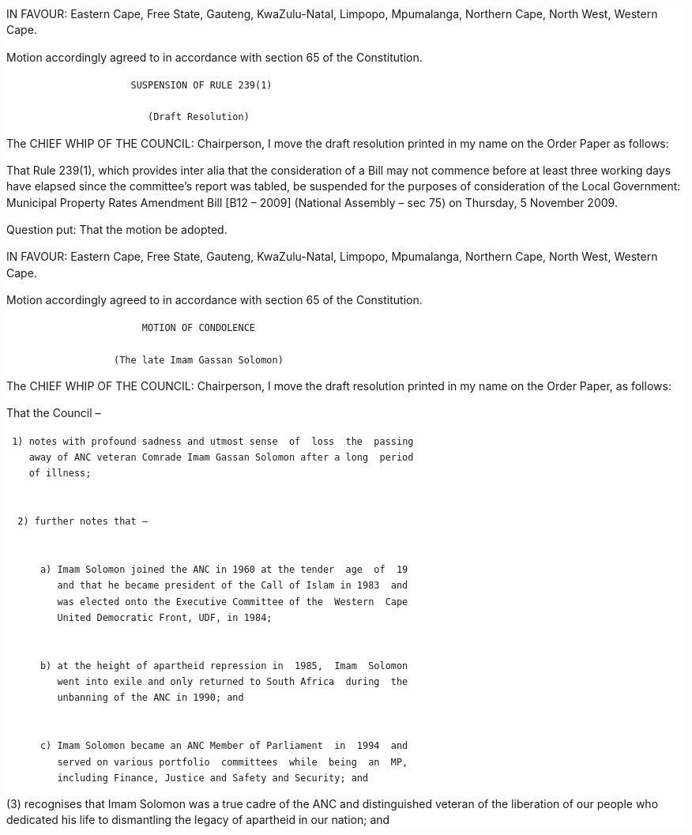 IN FAVOUR: Eastern Cape, Free State, Gauteng, KwaZulu-Natal, Limpopo,
Mpumalanga, Northern Cape, North West, Western Cape.

Motion accordingly agreed to in accordance with section 65 of the
Constitution.

                          SUSPENSION OF RULE 239(1)

                             (Draft Resolution)

The CHIEF WHIP OF THE COUNCIL: Chairperson, I move the draft resolution
printed in my name on the Order Paper as follows:

   That Rule 239(1), which provides inter alia that the consideration  of  a
   Bill may not commence before at least three  working  days  have  elapsed
   since the committee’s report was tabled, be suspended for the purposes of
   consideration of the Local Government: Municipal Property Rates Amendment
   Bill [B12 – 2009] (National Assembly – sec 75) on  Thursday,  5  November
   2009.

Question put: That the motion be adopted.

IN FAVOUR: Eastern Cape, Free State, Gauteng, KwaZulu-Natal, Limpopo,
Mpumalanga, Northern Cape, North West, Western Cape.

Motion accordingly agreed to in accordance with section 65 of the
Constitution.

                            MOTION OF CONDOLENCE

                       (The late Imam Gassan Solomon)
The CHIEF WHIP OF THE COUNCIL: Chairperson, I move the draft resolution
printed in my name on the Order Paper, as follows:

   That the Council –

     1) notes with profound sadness and utmost sense  of  loss  the  passing
        away of ANC veteran Comrade Imam Gassan Solomon after a long  period
        of illness;


      2) further notes that –


          a) Imam Solomon joined the ANC in 1960 at the tender  age  of  19
             and that he became president of the Call of Islam in 1983  and
             was elected onto the Executive Committee of the  Western  Cape
             United Democratic Front, UDF, in 1984;


          b) at the height of apartheid repression in  1985,  Imam  Solomon
             went into exile and only returned to South Africa  during  the
             unbanning of the ANC in 1990; and


          c) Imam Solomon became an ANC Member of Parliament  in  1994  and
             served on various portfolio  committees  while  being  an  MP,
             including Finance, Justice and Safety and Security; and

   (3)      recognises that Imam Solomon was a true cadre  of  the  ANC  and
        distinguished veteran of the liberation of our people who  dedicated
        his life to dismantling the legacy of apartheid in our nation; and
